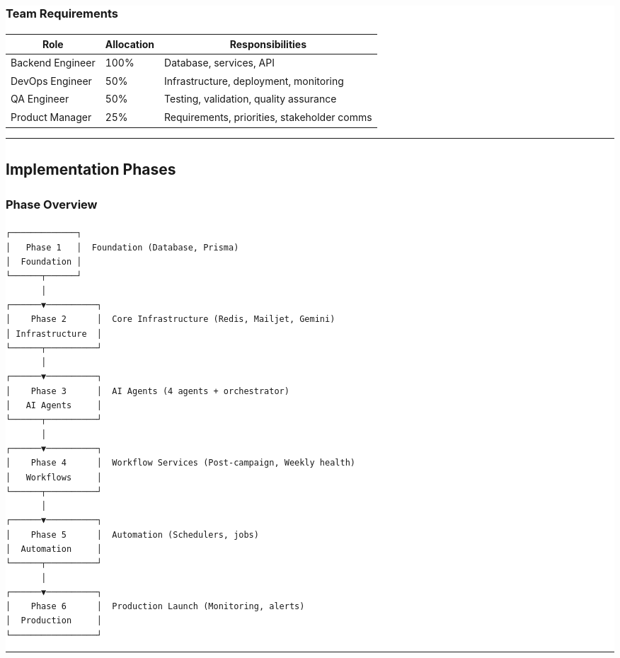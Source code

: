 ### Team Requirements

| Role | Allocation | Responsibilities |
|------|------------|------------------|
| Backend Engineer | 100% | Database, services, API |
| DevOps Engineer | 50% | Infrastructure, deployment, monitoring |
| QA Engineer | 50% | Testing, validation, quality assurance |
| Product Manager | 25% | Requirements, priorities, stakeholder comms |

---

## Implementation Phases

### Phase Overview

```
┌─────────────┐
│   Phase 1   │  Foundation (Database, Prisma)
│  Foundation │
└──────┬──────┘
       │
┌──────▼──────────┐
│    Phase 2      │  Core Infrastructure (Redis, Mailjet, Gemini)
│ Infrastructure  │
└──────┬──────────┘
       │
┌──────▼──────────┐
│    Phase 3      │  AI Agents (4 agents + orchestrator)
│   AI Agents     │
└──────┬──────────┘
       │
┌──────▼──────────┐
│    Phase 4      │  Workflow Services (Post-campaign, Weekly health)
│   Workflows     │
└──────┬──────────┘
       │
┌──────▼──────────┐
│    Phase 5      │  Automation (Schedulers, jobs)
│  Automation     │
└──────┬──────────┘
       │
┌──────▼──────────┐
│    Phase 6      │  Production Launch (Monitoring, alerts)
│  Production     │
└─────────────────┘
```

---
